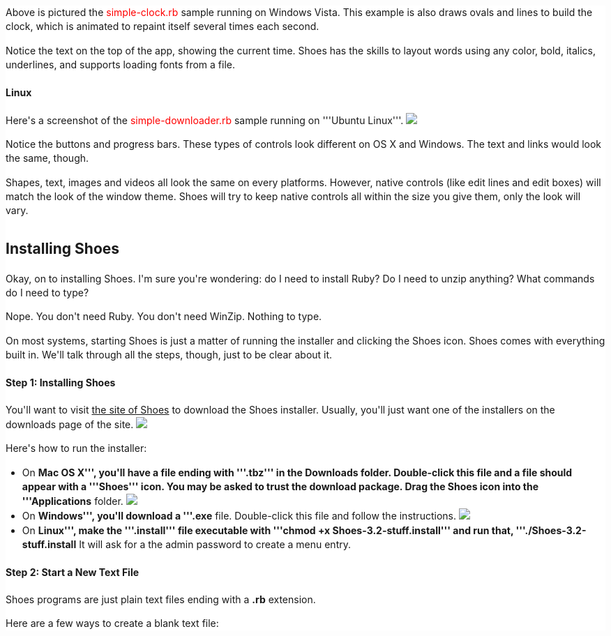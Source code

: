 Above is pictured the <span style="color:red">simple-clock.rb</span> sample running on Windows Vista. This
example is also draws ovals and lines to build the clock, which is animated to
repaint itself several times each second.

Notice the text on the top of the app, showing the current time. Shoes has the
skills to layout words using any color, bold, italics, underlines, and supports
loading fonts from a file.

#### Linux ####

Here's a screenshot of the <span style="color:red">simple-downloader.rb</span> sample running on '''Ubuntu
Linux'''. ![](/static/man-look-ubuntu.png)

Notice the buttons and progress bars. These types of controls look different on
OS X and Windows. The text and links would look the same, though.

Shapes, text, images and videos all look the same on every platforms.  However,
native controls (like edit lines and edit boxes) will match the look of the
window theme. Shoes will try to keep native controls all within the size you
give them, only the look will vary.

## Installing Shoes ##

Okay, on to installing Shoes. I'm sure you're wondering: do I need to install
Ruby? Do I need to unzip anything? What commands do I need to type?

Nope. You don't need Ruby. You don't need WinZip. Nothing to type.

On most systems, starting Shoes is just a matter of running the installer and
clicking the Shoes icon.  Shoes comes with everything built in. We'll talk
through all the steps, though, just to be clear about it.

#### Step 1: Installing Shoes ####

You'll want to visit [the site of Shoes](http://shoesrb.com/) to download
the Shoes installer.  Usually, you'll just want one of the installers on the
downloads page of the site. ![](/static/man-builds1.png)

Here's how to run the installer:

 * On **Mac OS X''', you'll have a file ending with '''.tbz''' in the Downloads folder.  Double-click this file and a file should appear with a '''Shoes''' icon. You may be asked to trust the download package. Drag the Shoes icon into the '''Applications** folder. ![](/static/man-builds2.png)
 * On **Windows''', you'll download a '''.exe** file.  Double-click this file and follow the instructions. ![](/static/man-intro-exe.png)
 * On **Linux''', make the '''.install''' file executable with '''chmod +x Shoes-3.2-stuff.install''' and run that, '''./Shoes-3.2-stuff.install** It will ask for a the admin password to create a menu entry.

#### Step 2: Start a New Text File ####

Shoes programs are just plain text files ending with a **.rb** extension.

Here are a few ways to create a blank text file:
